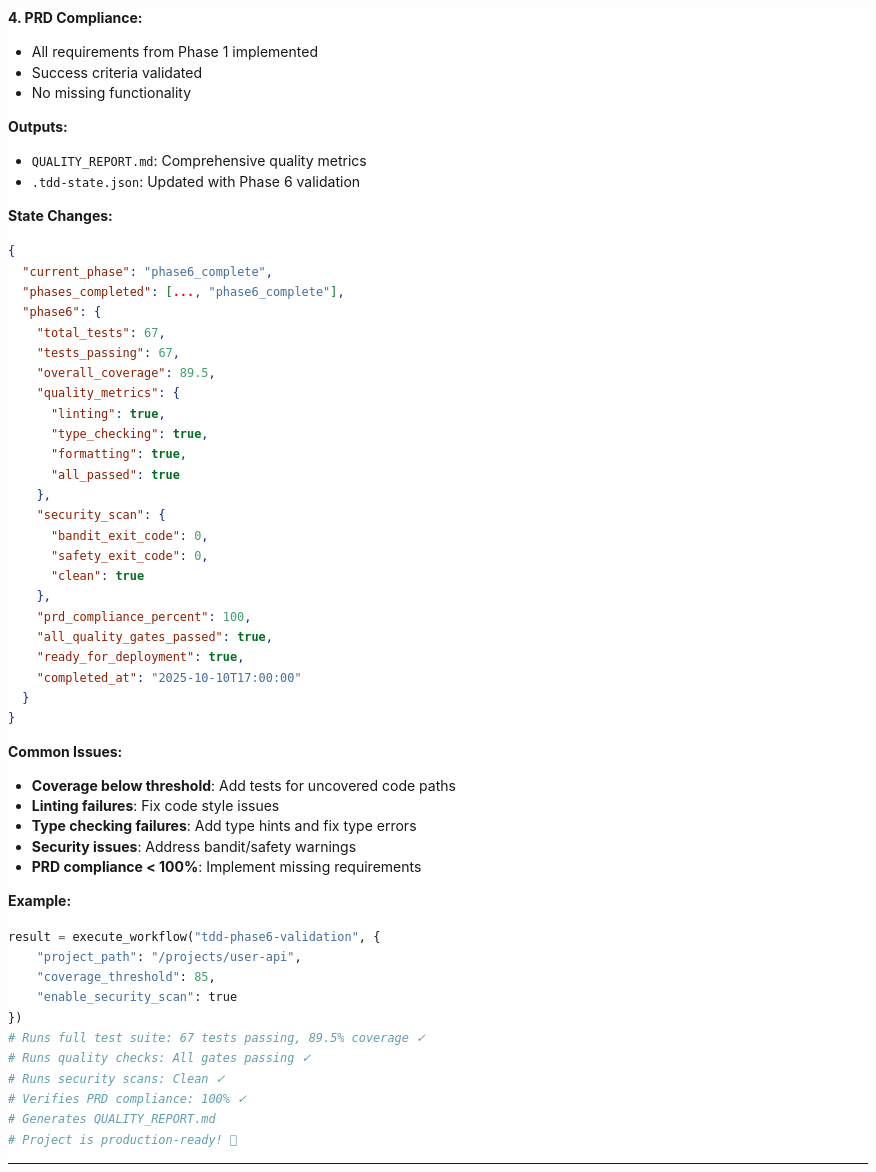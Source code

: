 **4. PRD Compliance:**
- All requirements from Phase 1 implemented
- Success criteria validated
- No missing functionality

**Outputs:**
- `QUALITY_REPORT.md`: Comprehensive quality metrics
- `.tdd-state.json`: Updated with Phase 6 validation

**State Changes:**
```json
{
  "current_phase": "phase6_complete",
  "phases_completed": [..., "phase6_complete"],
  "phase6": {
    "total_tests": 67,
    "tests_passing": 67,
    "overall_coverage": 89.5,
    "quality_metrics": {
      "linting": true,
      "type_checking": true,
      "formatting": true,
      "all_passed": true
    },
    "security_scan": {
      "bandit_exit_code": 0,
      "safety_exit_code": 0,
      "clean": true
    },
    "prd_compliance_percent": 100,
    "all_quality_gates_passed": true,
    "ready_for_deployment": true,
    "completed_at": "2025-10-10T17:00:00"
  }
}
```

**Common Issues:**
- **Coverage below threshold**: Add tests for uncovered code paths
- **Linting failures**: Fix code style issues
- **Type checking failures**: Add type hints and fix type errors
- **Security issues**: Address bandit/safety warnings
- **PRD compliance < 100%**: Implement missing requirements

**Example:**
```python
result = execute_workflow("tdd-phase6-validation", {
    "project_path": "/projects/user-api",
    "coverage_threshold": 85,
    "enable_security_scan": true
})
# Runs full test suite: 67 tests passing, 89.5% coverage ✓
# Runs quality checks: All gates passing ✓
# Runs security scans: Clean ✓
# Verifies PRD compliance: 100% ✓
# Generates QUALITY_REPORT.md
# Project is production-ready! 🎉
```

---